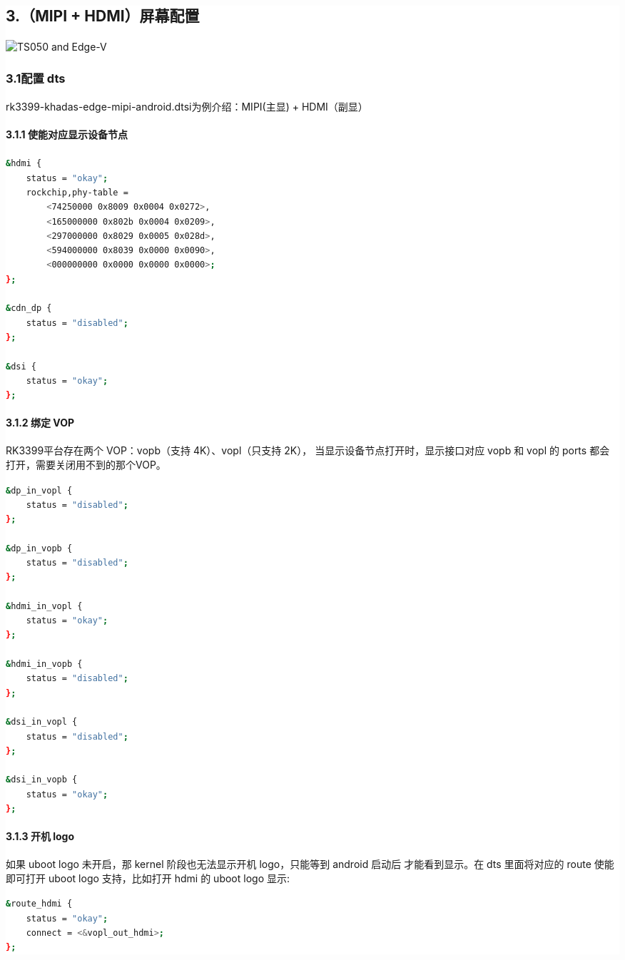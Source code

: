 ## 3.（MIPI + HDMI）屏幕配置
![TS050 and Edge-V](/images/edge/edge_v_ts050.jpg)
###  3.1配置 **dts**
rk3399-khadas-edge-mipi-android.dtsi为例介绍：MIPI(主显) + HDMI（副显）
#### 3.1.1 使能对应显示设备节点
```sh
&hdmi {
	status = "okay";
	rockchip,phy-table =
		<74250000 0x8009 0x0004 0x0272>,
		<165000000 0x802b 0x0004 0x0209>,
		<297000000 0x8029 0x0005 0x028d>,
		<594000000 0x8039 0x0000 0x0090>,
		<000000000 0x0000 0x0000 0x0000>;
};

&cdn_dp {
	status = "disabled";
};

&dsi {
    status = "okay";
};
```
#### 3.1.2 绑定 VOP
RK3399平台存在两个 VOP：vopb（支持 4K）、vopl（只支持 2K）， 当显示设备节点打开时，显示接口对应 vopb 和 vopl 的 ports 都会打开，需要关闭用不到的那个VOP。
```sh
&dp_in_vopl {
	status = "disabled";
};

&dp_in_vopb {
	status = "disabled";
};

&hdmi_in_vopl {
	status = "okay";
};

&hdmi_in_vopb {
	status = "disabled";
};

&dsi_in_vopl {
	status = "disabled";
};

&dsi_in_vopb {
	status = "okay";
};
```
#### 3.1.3 开机 logo
如果 uboot logo 未开启，那 kernel 阶段也无法显示开机 logo，只能等到 android 启动后
才能看到显示。在 dts 里面将对应的 route 使能即可打开 uboot logo 支持，比如打开 hdmi 的
uboot logo 显示:
```sh
&route_hdmi {
	status = "okay";
	connect = <&vopl_out_hdmi>;
};
```